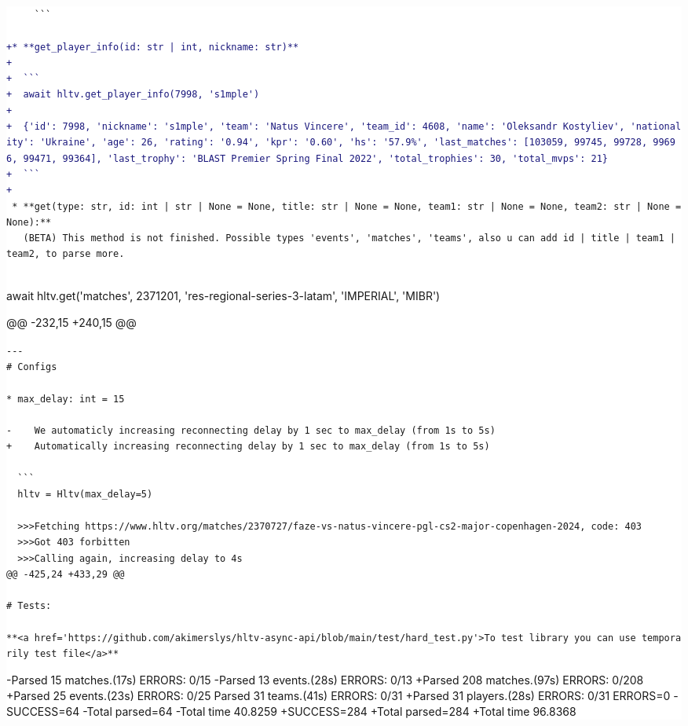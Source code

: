 ```diff
     ```
 
+* **get_player_info(id: str | int, nickname: str)**
+  
+  ```
+  await hltv.get_player_info(7998, 's1mple')
+  
+  {'id': 7998, 'nickname': 's1mple', 'team': 'Natus Vincere', 'team_id': 4608, 'name': 'Oleksandr Kostyliev', 'nationality': 'Ukraine', 'age': 26, 'rating': '0.94', 'kpr': '0.60', 'hs': '57.9%', 'last_matches': [103059, 99745, 99728, 99696, 99471, 99364], 'last_trophy': 'BLAST Premier Spring Final 2022', 'total_trophies': 30, 'total_mvps': 21}
+  ```
+
 * **get(type: str, id: int | str | None = None, title: str | None = None, team1: str | None = None, team2: str | None = None):**
   (BETA) This method is not finished. Possible types 'events', 'matches', 'teams', also u can add id | title | team1 | team2, to parse more.
   
   ```
   
   await hltv.get('matches', 2371201, 'res-regional-series-3-latam', 'IMPERIAL', 'MIBR')
   
@@ -232,15 +240,15 @@
   
   ```
 ---
 # Configs
 
 * max_delay: int = 15
 
-    We automaticly increasing reconnecting delay by 1 sec to max_delay (from 1s to 5s)
+    Automatically increasing reconnecting delay by 1 sec to max_delay (from 1s to 5s)
 
     ```
     hltv = Hltv(max_delay=5)
     
     >>>Fetching https://www.hltv.org/matches/2370727/faze-vs-natus-vincere-pgl-cs2-major-copenhagen-2024, code: 403
     >>>Got 403 forbitten
     >>>Calling again, increasing delay to 4s
@@ -425,24 +433,29 @@
 
 # Tests:
 
 **<a href='https://github.com/akimerslys/hltv-async-api/blob/main/test/hard_test.py'>To test library you can use temporarily test file</a>**
 
 ```
 
-Parsed 15 matches.(17s) ERRORS: 0/15
-Parsed 13 events.(28s) ERRORS: 0/13
+Parsed 208 matches.(97s) ERRORS: 0/208
+Parsed 25 events.(23s) ERRORS: 0/25
 Parsed 31 teams.(41s) ERRORS: 0/31
+Parsed 31 players.(28s) ERRORS: 0/31
 ERRORS=0
-SUCCESS=64
-Total parsed=64
-Total time 40.8259
+SUCCESS=284
+Total parsed=284
+Total time 96.8368
 
